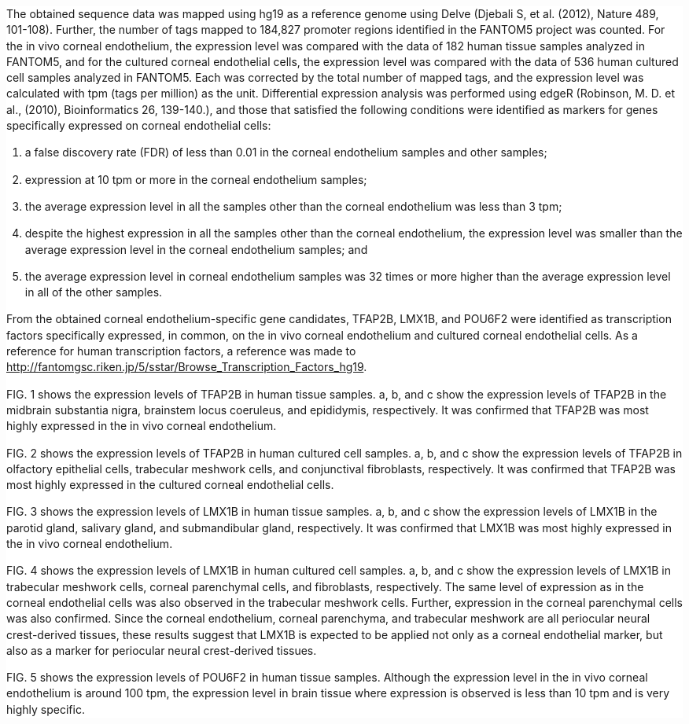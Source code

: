 The obtained sequence data was mapped using hg19 as a reference genome using Delve (Djebali S, et al. (2012), Nature 489, 101-108). Further, the number of tags mapped to 184,827 promoter regions identified in the FANTOM5 project was counted. For the in vivo corneal endothelium, the expression level was compared with the data of 182 human tissue samples analyzed in FANTOM5, and for the cultured corneal endothelial cells, the expression level was compared with the data of 536 human cultured cell samples analyzed in FANTOM5. Each was corrected by the total number of mapped tags, and the expression level was calculated with tpm (tags per million) as the unit. Differential expression analysis was performed using edgeR (Robinson, M. D. et al., (2010), Bioinformatics 26, 139-140.), and those that satisfied the following conditions were identified as markers for genes specifically expressed on corneal endothelial cells:

1) a false discovery rate (FDR) of less than 0.01 in the corneal endothelium samples and other samples;

2) expression at 10 tpm or more in the corneal endothelium samples;

3) the average expression level in all the samples other than the corneal endothelium was less than 3 tpm;

4) despite the highest expression in all the samples other than the corneal endothelium, the expression level was smaller than the average expression level in the corneal endothelium samples; and

5) the average expression level in corneal endothelium samples was 32 times or more higher than the average expression level in all of the other samples.

From the obtained corneal endothelium-specific gene candidates, TFAP2B, LMX1B, and POU6F2 were identified as transcription factors specifically expressed, in common, on the in vivo corneal endothelium and cultured corneal endothelial cells. As a reference for human transcription factors, a reference was made to http://fantomgsc.riken.jp/5/sstar/Browse_Transcription_Factors_hg19.

FIG. 1 shows the expression levels of TFAP2B in human tissue samples. a, b, and c show the expression levels of TFAP2B in the midbrain substantia nigra, brainstem locus coeruleus, and epididymis, respectively. It was confirmed that TFAP2B was most highly expressed in the in vivo corneal endothelium.

FIG. 2 shows the expression levels of TFAP2B in human cultured cell samples. a, b, and c show the expression levels of TFAP2B in olfactory epithelial cells, trabecular meshwork cells, and conjunctival fibroblasts, respectively. It was confirmed that TFAP2B was most highly expressed in the cultured corneal endothelial cells.

FIG. 3 shows the expression levels of LMX1B in human tissue samples. a, b, and c show the expression levels of LMX1B in the parotid gland, salivary gland, and submandibular gland, respectively. It was confirmed that LMX1B was most highly expressed in the in vivo corneal endothelium.

FIG. 4 shows the expression levels of LMX1B in human cultured cell samples. a, b, and c show the expression levels of LMX1B in trabecular meshwork cells, corneal parenchymal cells, and fibroblasts, respectively. The same level of expression as in the corneal endothelial cells was also observed in the trabecular meshwork cells. Further, expression in the corneal parenchymal cells was also confirmed. Since the corneal endothelium, corneal parenchyma, and trabecular meshwork are all periocular neural crest-derived tissues, these results suggest that LMX1B is expected to be applied not only as a corneal endothelial marker, but also as a marker for periocular neural crest-derived tissues.

FIG. 5 shows the expression levels of POU6F2 in human tissue samples. Although the expression level in the in vivo corneal endothelium is around 100 tpm, the expression level in brain tissue where expression is observed is less than 10 tpm and is very highly specific.
